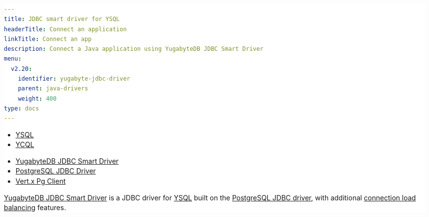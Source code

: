 ```yaml
---
title: JDBC smart driver for YSQL
headerTitle: Connect an application
linkTitle: Connect an app
description: Connect a Java application using YugabyteDB JDBC Smart Driver
menu:
  v2.20:
    identifier: yugabyte-jdbc-driver
    parent: java-drivers
    weight: 400
type: docs
---
```


<ul class="nav nav-tabs-alt nav-tabs-yb">
  <li class="active">
    <a href="../yugabyte-jdbc/" class="nav-link">
      YSQL
    </a>
  </li>
  <li>
    <a href="../ycql/" class="nav-link">
      YCQL
    </a>
  </li>
</ul>

<ul class="nav nav-tabs-alt nav-tabs-yb">

  <li >
    <a href="../yugabyte-jdbc/" class="nav-link active">
      <i class="icon-postgres" aria-hidden="true"></i>
      YugabyteDB JDBC Smart Driver
    </a>
  </li>

  <li >
    <a href="../postgres-jdbc/" class="nav-link">
      <i class="icon-postgres" aria-hidden="true"></i>
      PostgreSQL JDBC Driver
    </a>
  </li>

  <li >
    <a href="../ysql-vertx-pg-client/" class="nav-link">
      <i class="icon-postgres" aria-hidden="true"></i>
      Vert.x Pg Client
    </a>
  </li>
</ul>

[YugabyteDB JDBC Smart Driver](https://github.com/yugabyte/pgjdbc) is a JDBC driver for [YSQL](../../../api/ysql/) built on the [PostgreSQL JDBC driver](https://github.com/pgjdbc/pgjdbc), with additional [connection load balancing](../../smart-drivers/) features.
